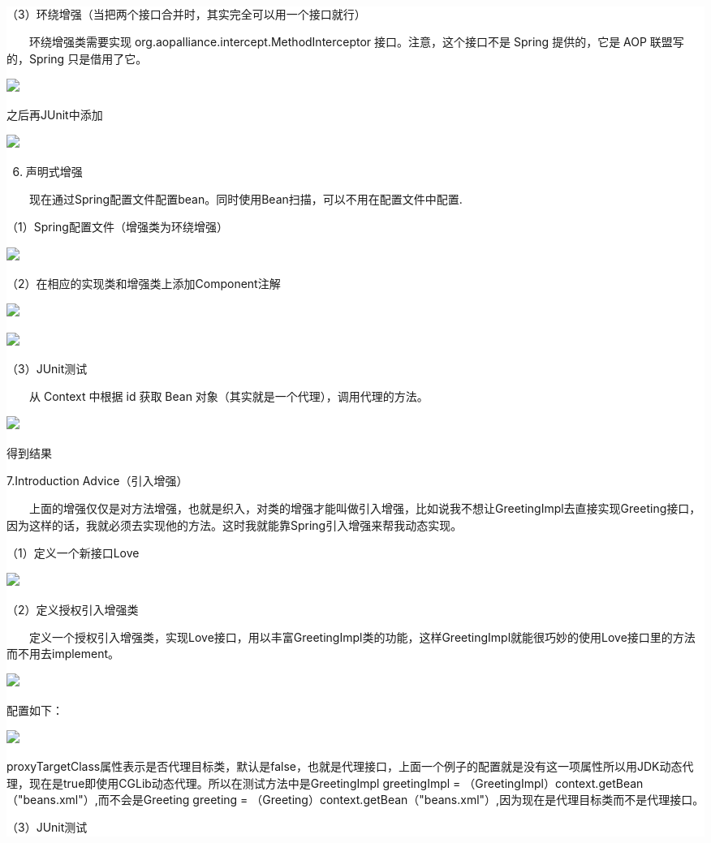（3）环绕增强（当把两个接口合并时，其实完全可以用一个接口就行）

　　环绕增强类需要实现 org.aopalliance.intercept.MethodInterceptor 接口。注意，这个接口不是 Spring 提供的，它是 AOP 联盟写的，Spring 只是借用了它。

![](0.14629466403657054-20220205164738-zy0pvxz.png)

之后再JUnit中添加

![](0.5184786561018506-20220205164738-9e2bw55.png)

6. 声明式增强

　　现在通过Spring配置文件配置bean。同时使用Bean扫描，可以不用在配置文件中配置<bean id="..." class="..."/>.

（1）Spring配置文件（增强类为环绕增强）

![](0.7799314117514429-20220205164738-l6hyv8d.png)

（2）在相应的实现类和增强类上添加Component注解

![](0.5358417327985665-20220205164738-ozpapps.png)

![](0.6401586394280814-20220205164738-kh0rwju.png)

（3）JUnit测试

　　从 Context 中根据 id 获取 Bean 对象（其实就是一个代理），调用代理的方法。

![](0.3433470196441364-20220205164738-qrfmaiz.png)

得到结果

 7.Introduction Advice（引入增强）

　　上面的增强仅仅是对方法增强，也就是织入，对类的增强才能叫做引入增强，比如说我不想让GreetingImpl去直接实现Greeting接口，因为这样的话，我就必须去实现他的方法。这时我就能靠Spring引入增强来帮我动态实现。

（1）定义一个新接口Love

![](0.054156892059790795-20220205164738-4qipc68.png)

（2）定义授权引入增强类

　　定义一个授权引入增强类，实现Love接口，用以丰富GreetingImpl类的功能，这样GreetingImpl就能很巧妙的使用Love接口里的方法而不用去implement。

![](0.019822039604918906-20220205164738-kqrb69i.png)

配置如下：

![](0.03256944023710351-20220205164738-g8pahkp.png)

proxyTargetClass属性表示是否代理目标类，默认是false，也就是代理接口，上面一个例子的配置就是没有这一项属性所以用JDK动态代理，现在是true即使用CGLib动态代理。所以在测试方法中是GreetingImpl greetingImpl = （GreetingImpl）context.getBean（"beans.xml"）,而不会是Greeting greeting = （Greeting）context.getBean（"beans.xml"）,因为现在是代理目标类而不是代理接口。

（3）JUnit测试

